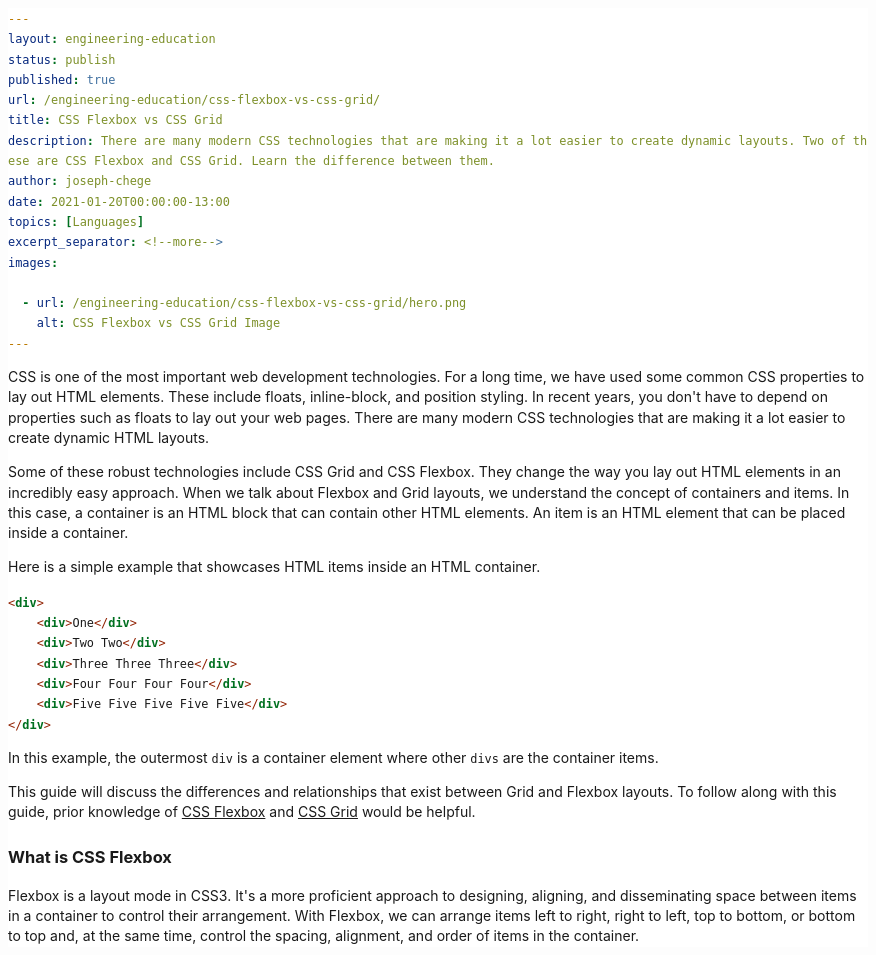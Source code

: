 ```yaml
---
layout: engineering-education
status: publish
published: true
url: /engineering-education/css-flexbox-vs-css-grid/
title: CSS Flexbox vs CSS Grid
description: There are many modern CSS technologies that are making it a lot easier to create dynamic layouts. Two of these are CSS Flexbox and CSS Grid. Learn the difference between them.
author: joseph-chege
date: 2021-01-20T00:00:00-13:00
topics: [Languages]
excerpt_separator: <!--more-->
images:

  - url: /engineering-education/css-flexbox-vs-css-grid/hero.png
    alt: CSS Flexbox vs CSS Grid Image
---
```

CSS is one of the most important web development technologies. For a long time, we have used some common CSS properties to lay out HTML elements. These include floats, inline-block, and position styling. In recent years, you don't have to depend on properties such as floats to lay out your web pages. There are many modern CSS technologies that are making it a lot easier to create dynamic HTML layouts.

Some of these robust technologies include CSS Grid and CSS Flexbox. They change the way you lay out HTML elements in an incredibly easy approach. When we talk about Flexbox and Grid layouts, we understand the concept of containers and items. In this case, a container is an HTML block that can contain other HTML elements. An item is an HTML element that can be placed inside a container.

Here is a simple example that showcases HTML items inside an HTML container.

```html
<div>
    <div>One</div>
    <div>Two Two</div>
    <div>Three Three Three</div>
    <div>Four Four Four Four</div>
    <div>Five Five Five Five Five</div>
</div>
```

In this example, the outermost `div` is a container element where other `divs` are the container items.

This guide will discuss the differences and relationships that exist between Grid and Flexbox layouts. To follow along with this guide, prior knowledge of [CSS Flexbox](/engineering-education/css-flexbox/) and [CSS Grid](/engineering-education/css-grid/) would be helpful.

### What is CSS Flexbox
Flexbox is a layout mode in CSS3. It's a more proficient approach to designing, aligning, and disseminating space between items in a container to control their arrangement. With Flexbox, we can arrange items left to right, right to left, top to bottom, or bottom to top and, at the same time, control the spacing, alignment, and order of items in the container.

